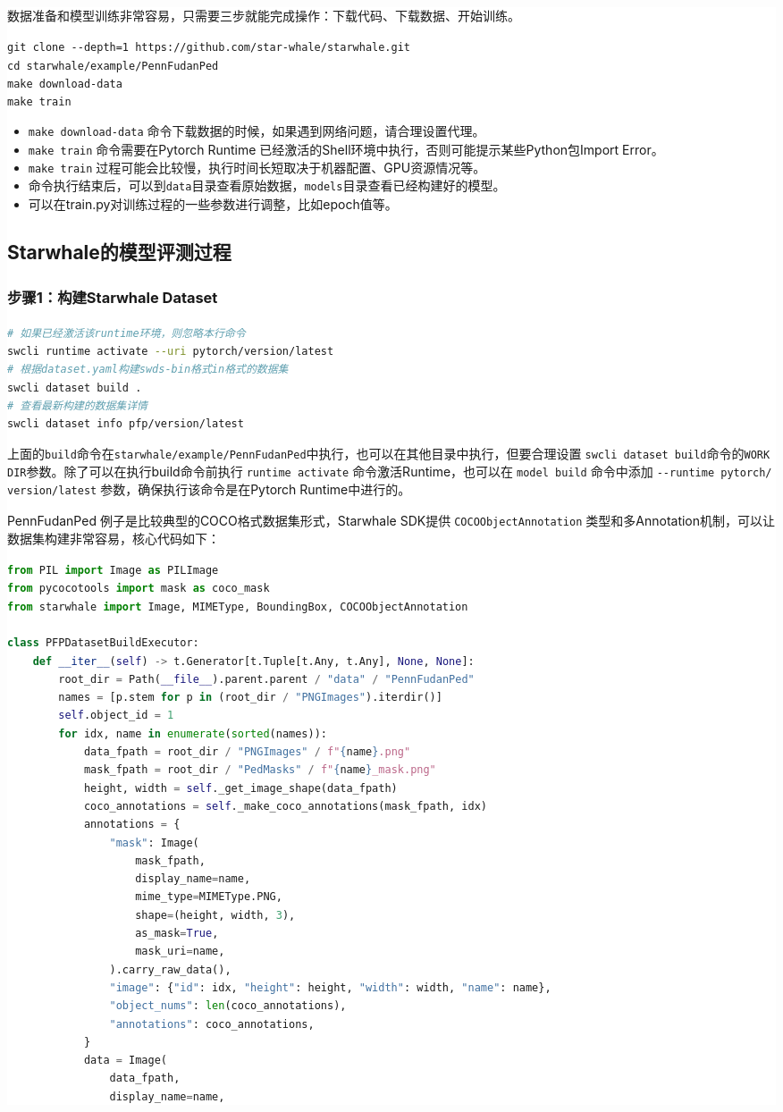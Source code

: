 数据准备和模型训练非常容易，只需要三步就能完成操作：下载代码、下载数据、开始训练。

```shell
git clone --depth=1 https://github.com/star-whale/starwhale.git
cd starwhale/example/PennFudanPed
make download-data
make train
```

- `make download-data` 命令下载数据的时候，如果遇到网络问题，请合理设置代理。
- `make train` 命令需要在Pytorch Runtime 已经激活的Shell环境中执行，否则可能提示某些Python包Import Error。
- `make train` 过程可能会比较慢，执行时间长短取决于机器配置、GPU资源情况等。
- 命令执行结束后，可以到`data`目录查看原始数据，`models`目录查看已经构建好的模型。
- 可以在train.py对训练过程的一些参数进行调整，比如epoch值等。

## Starwhale的模型评测过程

### 步骤1：构建Starwhale Dataset

```bash
# 如果已经激活该runtime环境，则忽略本行命令
swcli runtime activate --uri pytorch/version/latest
# 根据dataset.yaml构建swds-bin格式in格式的数据集
swcli dataset build .
# 查看最新构建的数据集详情
swcli dataset info pfp/version/latest
```

上面的`build`命令在`starwhale/example/PennFudanPed`中执行，也可以在其他目录中执行，但要合理设置 `swcli dataset build`命令的`WORKDIR`参数。除了可以在执行build命令前执行 `runtime activate` 命令激活Runtime，也可以在 `model build` 命令中添加 `--runtime pytorch/version/latest` 参数，确保执行该命令是在Pytorch Runtime中进行的。

PennFudanPed 例子是比较典型的COCO格式数据集形式，Starwhale SDK提供 `COCOObjectAnnotation` 类型和多Annotation机制，可以让数据集构建非常容易，核心代码如下：

```python
from PIL import Image as PILImage
from pycocotools import mask as coco_mask
from starwhale import Image, MIMEType, BoundingBox, COCOObjectAnnotation

class PFPDatasetBuildExecutor:
    def __iter__(self) -> t.Generator[t.Tuple[t.Any, t.Any], None, None]:
        root_dir = Path(__file__).parent.parent / "data" / "PennFudanPed"
        names = [p.stem for p in (root_dir / "PNGImages").iterdir()]
        self.object_id = 1
        for idx, name in enumerate(sorted(names)):
            data_fpath = root_dir / "PNGImages" / f"{name}.png"
            mask_fpath = root_dir / "PedMasks" / f"{name}_mask.png"
            height, width = self._get_image_shape(data_fpath)
            coco_annotations = self._make_coco_annotations(mask_fpath, idx)
            annotations = {
                "mask": Image(
                    mask_fpath,
                    display_name=name,
                    mime_type=MIMEType.PNG,
                    shape=(height, width, 3),
                    as_mask=True,
                    mask_uri=name,
                ).carry_raw_data(),
                "image": {"id": idx, "height": height, "width": width, "name": name},
                "object_nums": len(coco_annotations),
                "annotations": coco_annotations,
            }
            data = Image(
                data_fpath,
                display_name=name,
```
